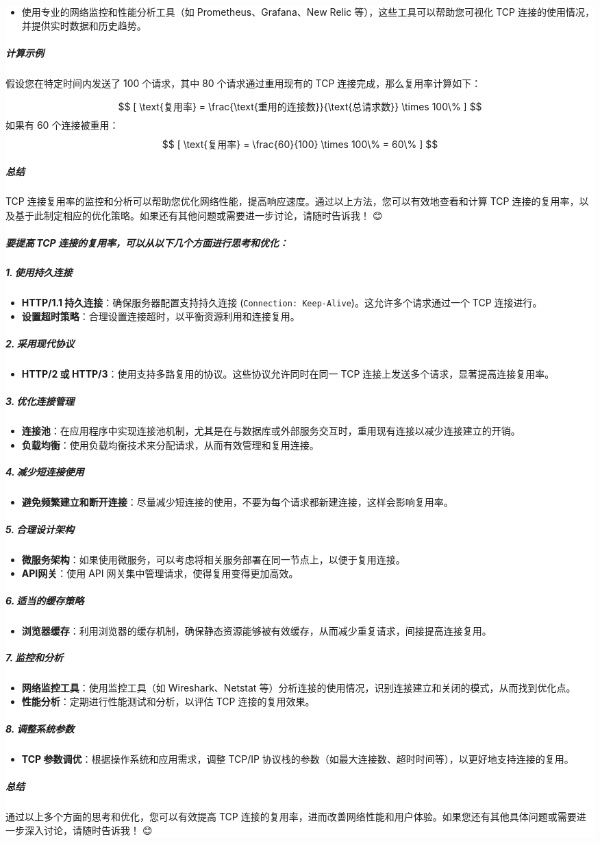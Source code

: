   - 使用专业的网络监控和性能分析工具（如 Prometheus、Grafana、New Relic 等），这些工具可以帮助您可视化 TCP 连接的使用情况，并提供实时数据和历史趋势。

##### 计算示例
假设您在特定时间内发送了 100 个请求，其中 80 个请求通过重用现有的 TCP 连接完成，那么复用率计算如下：


$$
[
\text{复用率} = \frac{\text{重用的连接数}}{\text{总请求数}} \times 100\%
]
$$
如果有 60 个连接被重用：
$$
[
\text{复用率} = \frac{60}{100} \times 100\% = 60\%
]
$$


##### 总结
TCP 连接复用率的监控和分析可以帮助您优化网络性能，提高响应速度。通过以上方法，您可以有效地查看和计算 TCP 连接的复用率，以及基于此制定相应的优化策略。如果还有其他问题或需要进一步讨论，请随时告诉我！ 😊

##### 要提高 TCP 连接的复用率，可以从以下几个方面进行思考和优化：

##### 1. **使用持久连接**
- **HTTP/1.1 持久连接**：确保服务器配置支持持久连接 (`Connection: Keep-Alive`)。这允许多个请求通过一个 TCP 连接进行。
- **设置超时策略**：合理设置连接超时，以平衡资源利用和连接复用。

##### 2. **采用现代协议**
- **HTTP/2 或 HTTP/3**：使用支持多路复用的协议。这些协议允许同时在同一 TCP 连接上发送多个请求，显著提高连接复用率。

##### 3. **优化连接管理**
- **连接池**：在应用程序中实现连接池机制，尤其是在与数据库或外部服务交互时，重用现有连接以减少连接建立的开销。
- **负载均衡**：使用负载均衡技术来分配请求，从而有效管理和复用连接。

##### 4. **减少短连接使用**
- **避免频繁建立和断开连接**：尽量减少短连接的使用，不要为每个请求都新建连接，这样会影响复用率。

##### 5. **合理设计架构**
- **微服务架构**：如果使用微服务，可以考虑将相关服务部署在同一节点上，以便于复用连接。
- **API网关**：使用 API 网关集中管理请求，使得复用变得更加高效。

##### 6. **适当的缓存策略**
- **浏览器缓存**：利用浏览器的缓存机制，确保静态资源能够被有效缓存，从而减少重复请求，间接提高连接复用。

##### 7. **监控和分析**
- **网络监控工具**：使用监控工具（如 Wireshark、Netstat 等）分析连接的使用情况，识别连接建立和关闭的模式，从而找到优化点。
- **性能分析**：定期进行性能测试和分析，以评估 TCP 连接的复用效果。

##### 8. **调整系统参数**
- **TCP 参数调优**：根据操作系统和应用需求，调整 TCP/IP 协议栈的参数（如最大连接数、超时时间等），以更好地支持连接的复用。

##### 总结
通过以上多个方面的思考和优化，您可以有效提高 TCP 连接的复用率，进而改善网络性能和用户体验。如果您还有其他具体问题或需要进一步深入讨论，请随时告诉我！ 😊



